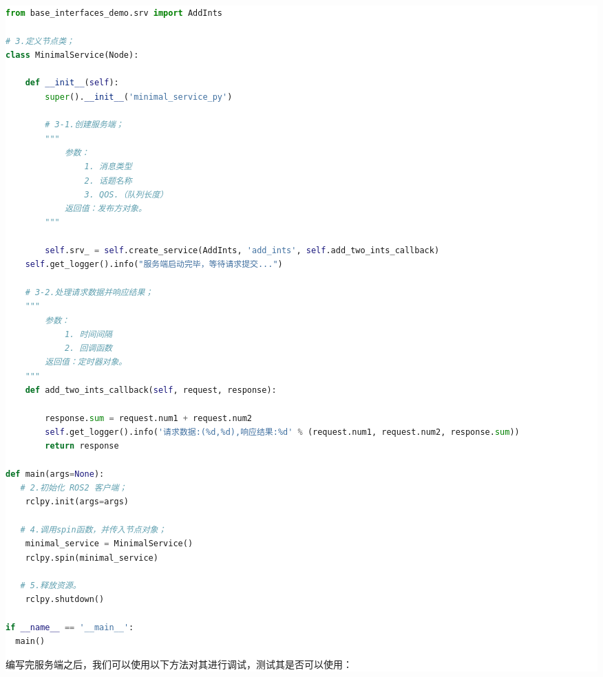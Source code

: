 ``` python
from base_interfaces_demo.srv import AddInts

# 3.定义节点类；
class MinimalService(Node):
    
    def __init__(self):
        super().__init__('minimal_service_py')

        # 3-1.创建服务端；
        """
            参数：
                1. 消息类型
                2. 话题名称
                3. QOS.（队列长度）
            返回值：发布方对象。
        """

        self.srv_ = self.create_service(AddInts, 'add_ints', self.add_two_ints_callback)
    self.get_logger().info("服务端启动完毕，等待请求提交...")

    # 3-2.处理请求数据并响应结果；
    """
        参数：
            1. 时间间隔
            2. 回调函数
        返回值：定时器对象。
    """
    def add_two_ints_callback(self, request, response):             

        response.sum = request.num1 + request.num2
        self.get_logger().info('请求数据:(%d,%d),响应结果:%d' % (request.num1, request.num2, response.sum))
        return response

def main(args=None):    
   # 2.初始化 ROS2 客户端；    
    rclpy.init(args=args)    

   # 4.调用spin函数，并传入节点对象；    
    minimal_service = MinimalService()    
    rclpy.spin(minimal_service)    

   # 5.释放资源。
    rclpy.shutdown()

if __name__ == '__main__':    
  main()

```

编写完服务端之后，我们可以使用以下方法对其进行调试，测试其是否可以使用：
